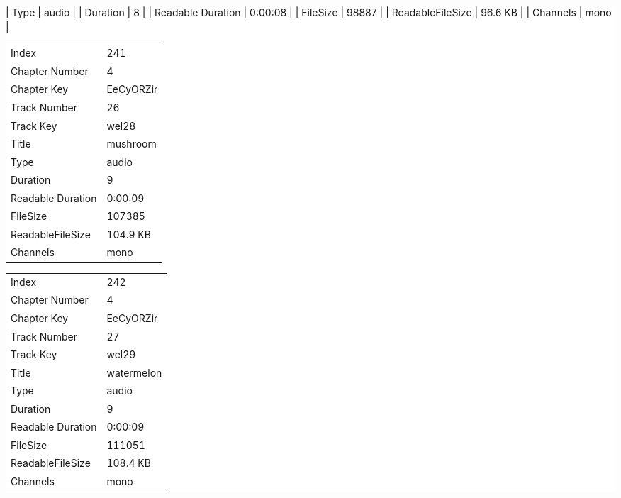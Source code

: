 | Type | audio |
| Duration | 8 |
| Readable Duration | 0:00:08 |
| FileSize | 98887 |
| ReadableFileSize | 96.6 KB |
| Channels | mono |

|  |  |
| - | - |
| Index | 241 |
| Chapter Number | 4 |
| Chapter Key | EeCyORZir |
| Track Number | 26 |
| Track Key | wel28 |
| Title | mushroom |
| Type | audio |
| Duration | 9 |
| Readable Duration | 0:00:09 |
| FileSize | 107385 |
| ReadableFileSize | 104.9 KB |
| Channels | mono |

|  |  |
| - | - |
| Index | 242 |
| Chapter Number | 4 |
| Chapter Key | EeCyORZir |
| Track Number | 27 |
| Track Key | wel29 |
| Title | watermelon |
| Type | audio |
| Duration | 9 |
| Readable Duration | 0:00:09 |
| FileSize | 111051 |
| ReadableFileSize | 108.4 KB |
| Channels | mono |
